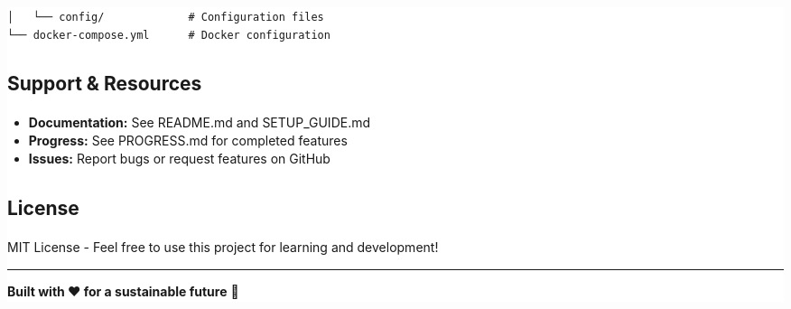 ```
│   └── config/             # Configuration files
└── docker-compose.yml      # Docker configuration
```

## Support & Resources

- **Documentation:** See README.md and SETUP_GUIDE.md
- **Progress:** See PROGRESS.md for completed features
- **Issues:** Report bugs or request features on GitHub

## License
MIT License - Feel free to use this project for learning and development!

---

**Built with ❤️ for a sustainable future** 🌱
